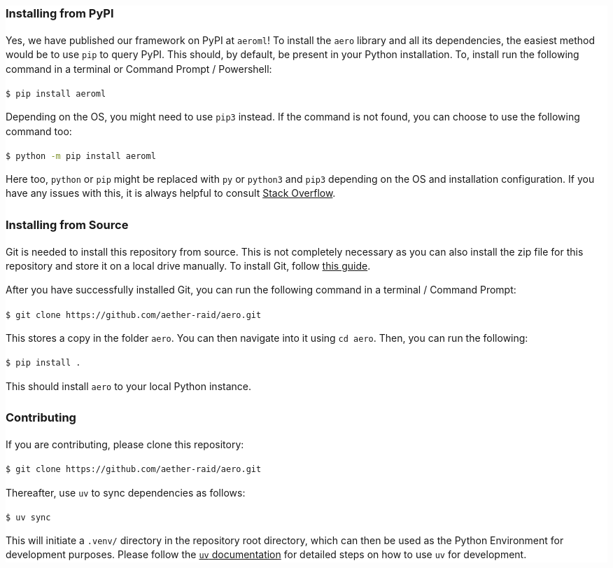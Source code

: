 ### Installing from PyPI

Yes, we have published our framework on PyPI at `aeroml`! To install the `aero` library and all its dependencies, the easiest method would be to use `pip` to query PyPI. This should, by default, be present in your Python installation. To, install run the following command in a terminal or Command Prompt / Powershell:

```bash
$ pip install aeroml
```

Depending on the OS, you might need to use `pip3` instead. If the command is not found, you can choose to use the following command too:

```bash
$ python -m pip install aeroml
```

Here too, `python` or `pip` might be replaced with `py` or `python3` and `pip3` depending on the OS and installation configuration. If you have any issues with this, it is always helpful to consult 
[Stack Overflow](https://stackoverflow.com/).

### Installing from Source

Git is needed to install this repository from source. This is not completely necessary as you can also install the zip file for this repository and store it on a local drive manually. To install Git, follow [this guide](https://git-scm.com/book/en/v2/Getting-Started-Installing-Git).

After you have successfully installed Git, you can run the following command in a terminal / Command Prompt:

```bash
$ git clone https://github.com/aether-raid/aero.git
```

This stores a copy in the folder `aero`. You can then navigate into it using `cd aero`. Then, you can run the following:

```bash
$ pip install .
```

This should install `aero` to your local Python instance.

### Contributing

If you are contributing, please clone this repository:

```bash
$ git clone https://github.com/aether-raid/aero.git
```

Thereafter, use `uv` to sync dependencies as follows:

```bash
$ uv sync
```

This will initiate a `.venv/` directory in the repository root directory, which can then be used as the Python Environment for development purposes. Please follow the [`uv` documentation](https://docs.astral.sh/uv/) for detailed steps on how to use `uv` for development.
